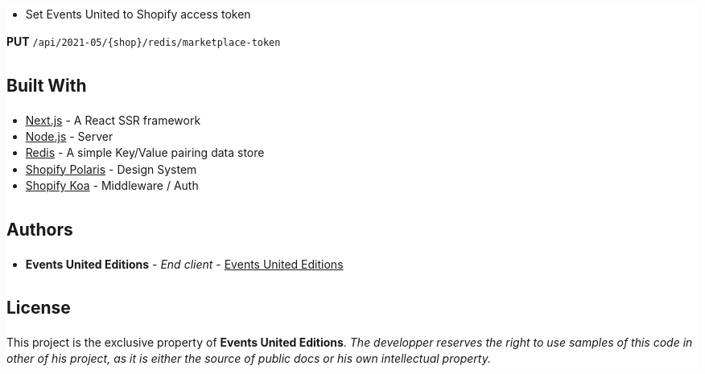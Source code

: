 * Set Events United to Shopify access token

**PUT** `/api/2021-05/{shop}/redis/marketplace-token`



## Built With

* [Next.js](https://nextjs.org/docs) - A React SSR framework
* [Node.js](https://nodejs.org/en/docs/) - Server
* [Redis](https://redis.io/) - A simple Key/Value pairing data store
* [Shopify Polaris](https://polaris.shopify.com/components/get-started) - Design System
* [Shopify Koa](https://github.com/koajs/koa) - Middleware / Auth

## Authors

* **Events United Editions** - *End client* - [Events United Editions](https://www.eventsunited.net)

## License

This project is the exclusive property of **Events United Editions**. 
*The developper reserves the right to use samples of this code in other of his project, as it is either the source of public docs or his own intellectual property.*
